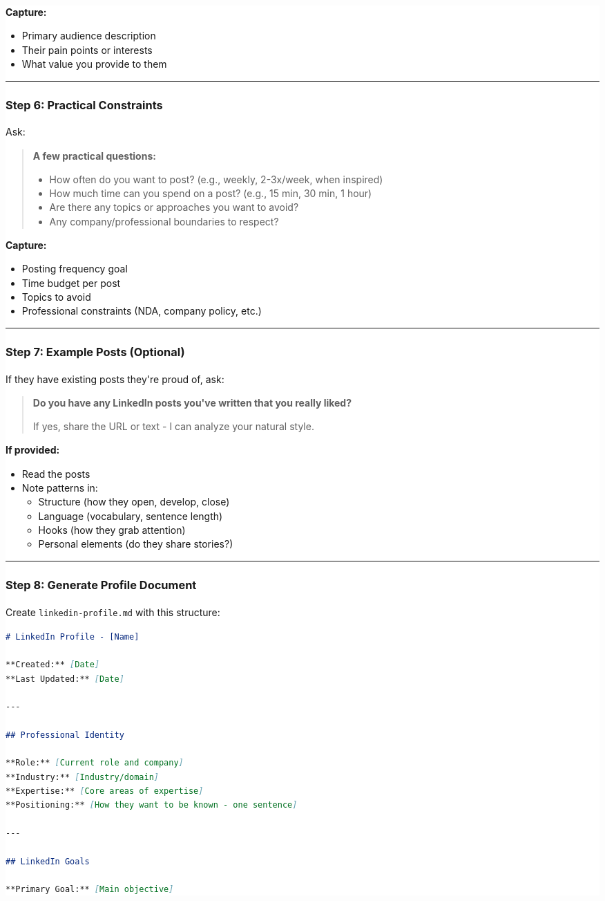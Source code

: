 **Capture:**
- Primary audience description
- Their pain points or interests
- What value you provide to them

---

### Step 6: Practical Constraints

Ask:
> **A few practical questions:**
>
> - How often do you want to post? (e.g., weekly, 2-3x/week, when inspired)
> - How much time can you spend on a post? (e.g., 15 min, 30 min, 1 hour)
> - Are there any topics or approaches you want to avoid?
> - Any company/professional boundaries to respect?

**Capture:**
- Posting frequency goal
- Time budget per post
- Topics to avoid
- Professional constraints (NDA, company policy, etc.)

---

### Step 7: Example Posts (Optional)

If they have existing posts they're proud of, ask:
> **Do you have any LinkedIn posts you've written that you really liked?**
>
> If yes, share the URL or text - I can analyze your natural style.

**If provided:**
- Read the posts
- Note patterns in:
  - Structure (how they open, develop, close)
  - Language (vocabulary, sentence length)
  - Hooks (how they grab attention)
  - Personal elements (do they share stories?)

---

### Step 8: Generate Profile Document

Create `linkedin-profile.md` with this structure:

```markdown
# LinkedIn Profile - [Name]

**Created:** [Date]
**Last Updated:** [Date]

---

## Professional Identity

**Role:** [Current role and company]
**Industry:** [Industry/domain]
**Expertise:** [Core areas of expertise]
**Positioning:** [How they want to be known - one sentence]

---

## LinkedIn Goals

**Primary Goal:** [Main objective]
```